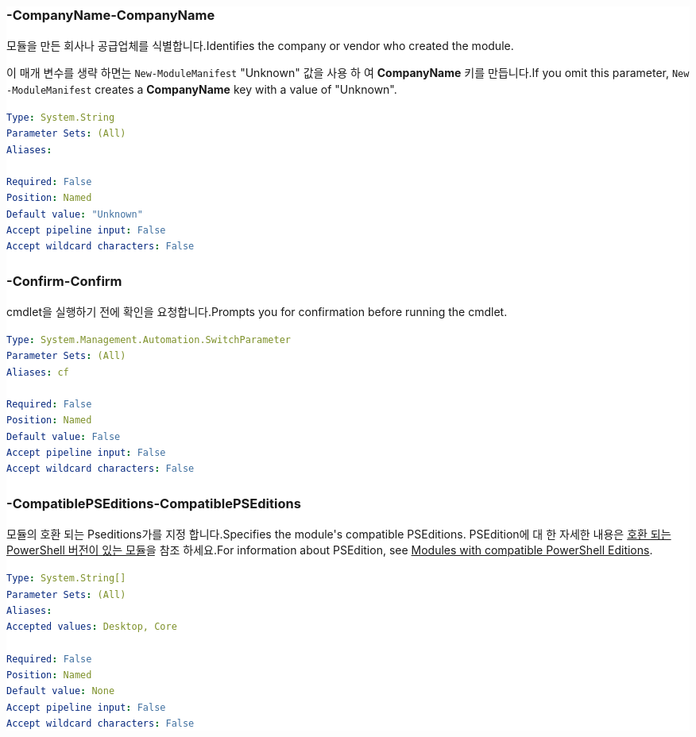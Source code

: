 ### <span data-ttu-id="8764a-164">-CompanyName</span><span class="sxs-lookup"><span data-stu-id="8764a-164">-CompanyName</span></span>

<span data-ttu-id="8764a-165">모듈을 만든 회사나 공급업체를 식별합니다.</span><span class="sxs-lookup"><span data-stu-id="8764a-165">Identifies the company or vendor who created the module.</span></span>

<span data-ttu-id="8764a-166">이 매개 변수를 생략 하면는 `New-ModuleManifest` "Unknown" 값을 사용 하 여 **CompanyName** 키를 만듭니다.</span><span class="sxs-lookup"><span data-stu-id="8764a-166">If you omit this parameter, `New-ModuleManifest` creates a **CompanyName** key with a value of "Unknown".</span></span>

```yaml
Type: System.String
Parameter Sets: (All)
Aliases:

Required: False
Position: Named
Default value: "Unknown"
Accept pipeline input: False
Accept wildcard characters: False
```

### <span data-ttu-id="8764a-167">-Confirm</span><span class="sxs-lookup"><span data-stu-id="8764a-167">-Confirm</span></span>

<span data-ttu-id="8764a-168">cmdlet을 실행하기 전에 확인을 요청합니다.</span><span class="sxs-lookup"><span data-stu-id="8764a-168">Prompts you for confirmation before running the cmdlet.</span></span>

```yaml
Type: System.Management.Automation.SwitchParameter
Parameter Sets: (All)
Aliases: cf

Required: False
Position: Named
Default value: False
Accept pipeline input: False
Accept wildcard characters: False
```

### <span data-ttu-id="8764a-169">-CompatiblePSEditions</span><span class="sxs-lookup"><span data-stu-id="8764a-169">-CompatiblePSEditions</span></span>

<span data-ttu-id="8764a-170">모듈의 호환 되는 Pseditions가를 지정 합니다.</span><span class="sxs-lookup"><span data-stu-id="8764a-170">Specifies the module's compatible PSEditions.</span></span> <span data-ttu-id="8764a-171">PSEdition에 대 한 자세한 내용은 [호환 되는 PowerShell 버전이 있는 모듈](/powershell/scripting/gallery/concepts/module-psedition-support)을 참조 하세요.</span><span class="sxs-lookup"><span data-stu-id="8764a-171">For information about PSEdition, see [Modules with compatible PowerShell Editions](/powershell/scripting/gallery/concepts/module-psedition-support).</span></span>

```yaml
Type: System.String[]
Parameter Sets: (All)
Aliases:
Accepted values: Desktop, Core

Required: False
Position: Named
Default value: None
Accept pipeline input: False
Accept wildcard characters: False
```
